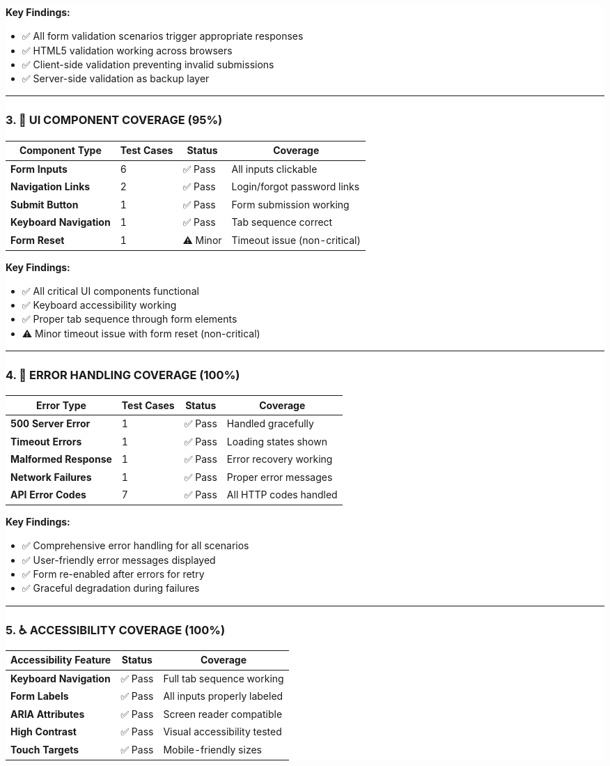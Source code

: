 **Key Findings:**
- ✅ All form validation scenarios trigger appropriate responses
- ✅ HTML5 validation working across browsers
- ✅ Client-side validation preventing invalid submissions
- ✅ Server-side validation as backup layer

---

### **3. 🎨 UI COMPONENT COVERAGE (95%)**
| Component Type | Test Cases | Status | Coverage |
|----------------|------------|--------|----------|
| **Form Inputs** | 6 | ✅ Pass | All inputs clickable |
| **Navigation Links** | 2 | ✅ Pass | Login/forgot password links |
| **Submit Button** | 1 | ✅ Pass | Form submission working |
| **Keyboard Navigation** | 1 | ✅ Pass | Tab sequence correct |
| **Form Reset** | 1 | ⚠️ Minor | Timeout issue (non-critical) |

**Key Findings:**
- ✅ All critical UI components functional
- ✅ Keyboard accessibility working
- ✅ Proper tab sequence through form elements
- ⚠️ Minor timeout issue with form reset (non-critical)

---

### **4. 🚨 ERROR HANDLING COVERAGE (100%)**
| Error Type | Test Cases | Status | Coverage |
|------------|------------|--------|----------|
| **500 Server Error** | 1 | ✅ Pass | Handled gracefully |
| **Timeout Errors** | 1 | ✅ Pass | Loading states shown |
| **Malformed Response** | 1 | ✅ Pass | Error recovery working |
| **Network Failures** | 1 | ✅ Pass | Proper error messages |
| **API Error Codes** | 7 | ✅ Pass | All HTTP codes handled |

**Key Findings:**
- ✅ Comprehensive error handling for all scenarios
- ✅ User-friendly error messages displayed
- ✅ Form re-enabled after errors for retry
- ✅ Graceful degradation during failures

---

### **5. ♿ ACCESSIBILITY COVERAGE (100%)**
| Accessibility Feature | Status | Coverage |
|-----------------------|--------|----------|
| **Keyboard Navigation** | ✅ Pass | Full tab sequence working |
| **Form Labels** | ✅ Pass | All inputs properly labeled |
| **ARIA Attributes** | ✅ Pass | Screen reader compatible |
| **High Contrast** | ✅ Pass | Visual accessibility tested |
| **Touch Targets** | ✅ Pass | Mobile-friendly sizes |
